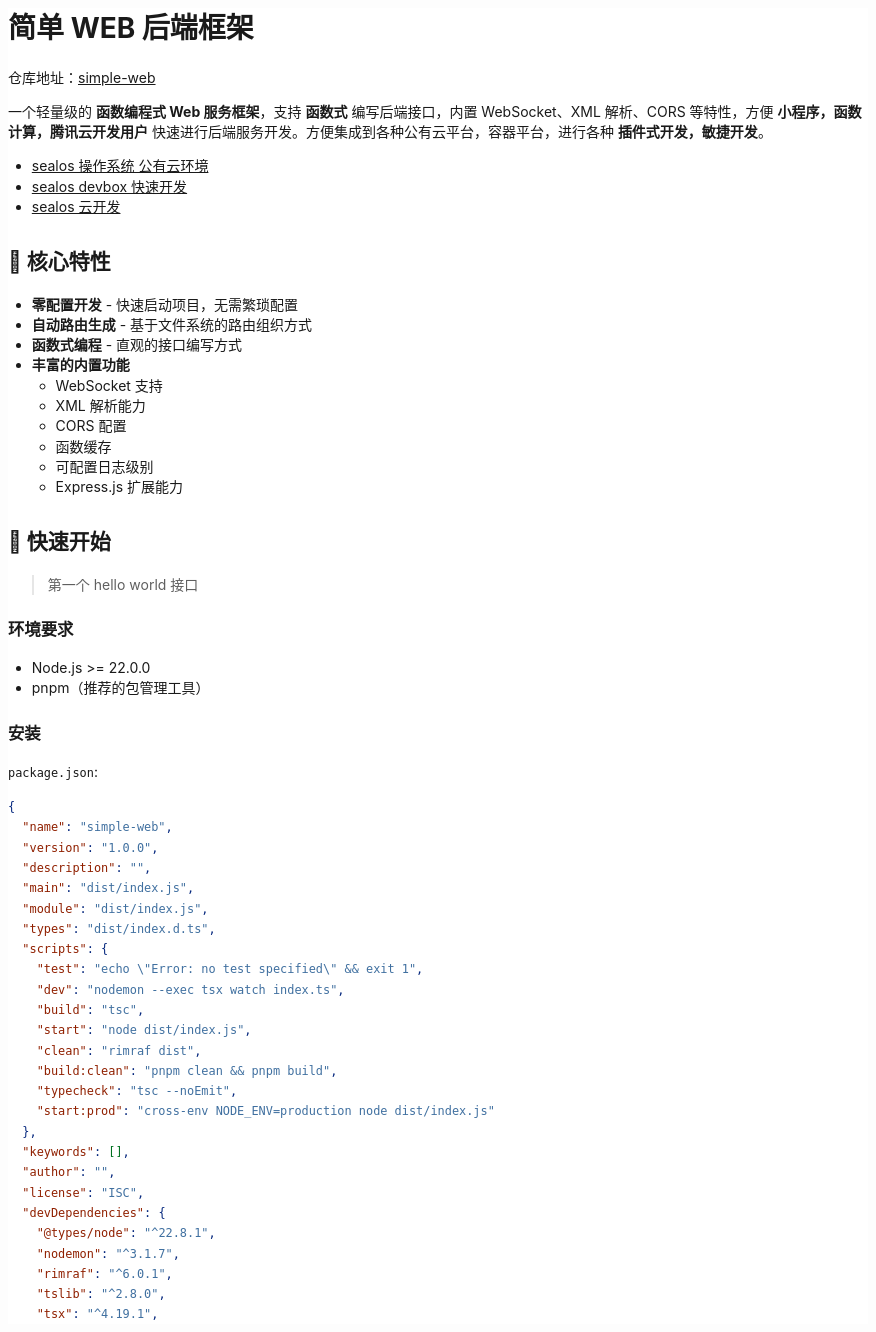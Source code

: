 # 简单 WEB 后端框架

仓库地址：[simple-web](https://github.com/HUAHUAI23/simple-web)

一个轻量级的 **函数编程式 Web 服务框架**，支持 **函数式** 编写后端接口，内置 WebSocket、XML 解析、CORS 等特性，方便 **小程序，函数计算，腾讯云开发用户** 快速进行后端服务开发。方便集成到各种公有云平台，容器平台，进行各种 **插件式开发，敏捷开发**。

- [sealos 操作系统 公有云环境](https://gzg.sealos.run)
- [sealos devbox 快速开发](https://gzg.sealos.run/?openapp=system-devbox)
- [sealos 云开发](https://gzg.sealos.run/?openapp=system-sealaf)

## 🌟 核心特性

- **零配置开发** - 快速启动项目，无需繁琐配置
- **自动路由生成** - 基于文件系统的路由组织方式
- **函数式编程** - 直观的接口编写方式
- **丰富的内置功能**
  - WebSocket 支持
  - XML 解析能力
  - CORS 配置
  - 函数缓存
  - 可配置日志级别
  - Express.js 扩展能力

## 🚀 快速开始

> 第一个 hello world 接口

### 环境要求

- Node.js >= 22.0.0
- pnpm（推荐的包管理工具）

### 安装

`package.json`:

```json
{
  "name": "simple-web",
  "version": "1.0.0",
  "description": "",
  "main": "dist/index.js",
  "module": "dist/index.js",
  "types": "dist/index.d.ts",
  "scripts": {
    "test": "echo \"Error: no test specified\" && exit 1",
    "dev": "nodemon --exec tsx watch index.ts",
    "build": "tsc",
    "start": "node dist/index.js",
    "clean": "rimraf dist",
    "build:clean": "pnpm clean && pnpm build",
    "typecheck": "tsc --noEmit",
    "start:prod": "cross-env NODE_ENV=production node dist/index.js"
  },
  "keywords": [],
  "author": "",
  "license": "ISC",
  "devDependencies": {
    "@types/node": "^22.8.1",
    "nodemon": "^3.1.7",
    "rimraf": "^6.0.1",
    "tslib": "^2.8.0",
    "tsx": "^4.19.1",
```